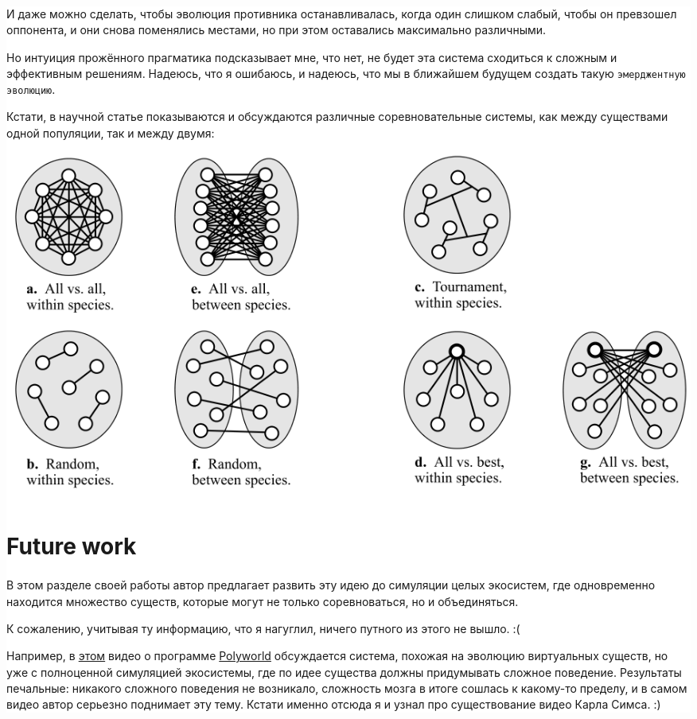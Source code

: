 И даже можно сделать, чтобы эволюция противника останавливалась, когда один слишком слабый, чтобы он превзошел оппонента, и они снова поменялись местами, но при этом оставались максимально различными.

Но интуиция прожённого прагматика подсказывает мне, что нет, не будет эта система сходиться к сложным и эффективным решениям. Надеюсь, что я ошибаюсь, и надеюсь, что мы в ближайшем будущем создать такую `эмерджентную эволюцию`.

Кстати, в научной статье показываются и обсуждаются различные соревновательные системы, как между существами одной популяции, так и между двумя:

![](/assets/img/tournaments.png)

# Future work

В этом разделе своей работы автор предлагает развить эту идею до симуляции целых экосистем, где одновременно находится множество существ, которые могут не только соревноваться, но и объединяться.

К сожалению, учитывая ту информацию, что я нагуглил, ничего путного из этого не вышло. :( 

Например, в [этом](https://www.youtube.com/watch?v=_m97_kL4ox0) видео о программе [Polyworld](https://en.wikipedia.org/wiki/Polyworld) обсуждается система, похожая на эволюцию виртуальных существ, но уже с полноценной симуляцией экосистемы, где по идее существа должны придумывать сложное поведение. Результаты печальные: никакого сложного поведения не возникало, сложность мозга в итоге сошлась к какому-то пределу, и в самом видео автор серьезно поднимает эту тему. Кстати именно отсюда я и узнал про существование видео Карла Симса. :)

